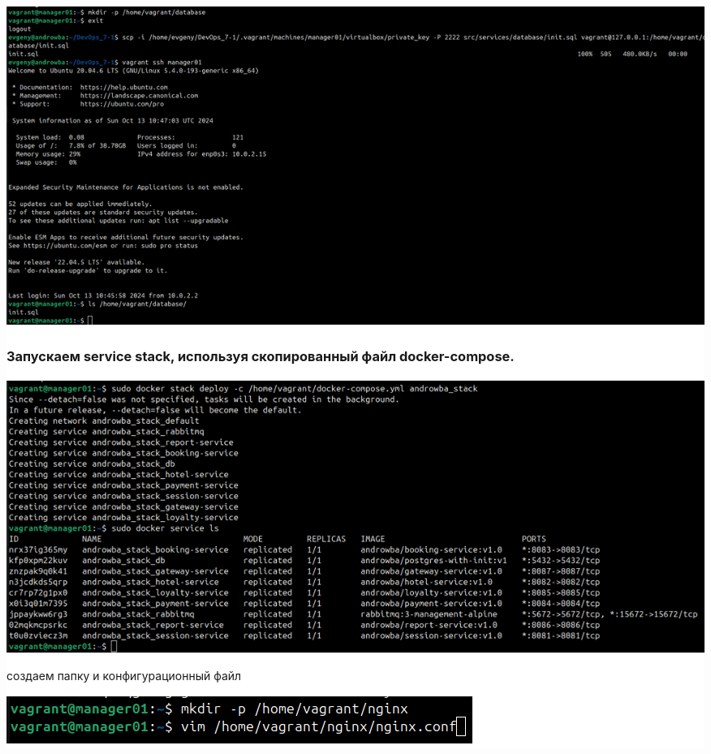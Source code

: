 ![Copy init.sql](./screenshots/init.png)

### Запускаем service stack, используя скопированный файл docker-compose.

![Service stack](./screenshots/service_stack.png)

создаем папку и конфигурационный файл

![NGINX](./screenshots/nginx_conf.png)
